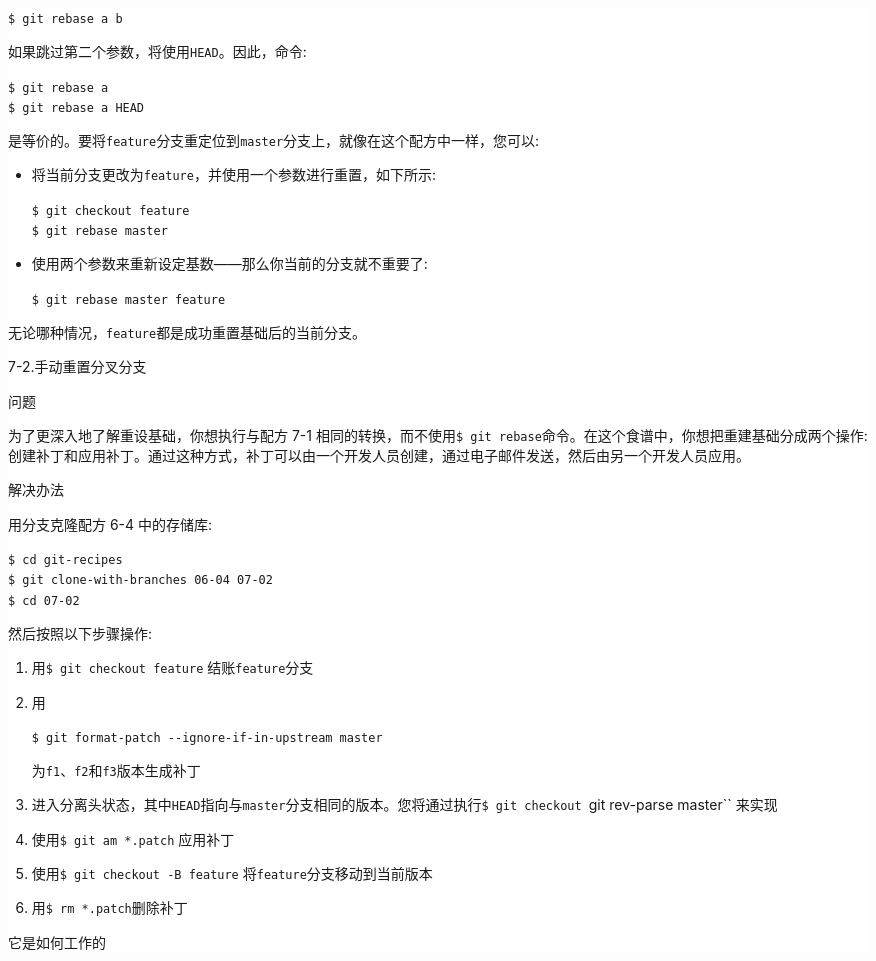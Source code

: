 ```
$ git rebase a b
```

如果跳过第二个参数，将使用`HEAD`。因此，命令:

```
$ git rebase a
$ git rebase a HEAD
```

是等价的。要将`feature`分支重定位到`master`分支上，就像在这个配方中一样，您可以:

*   将当前分支更改为`feature`，并使用一个参数进行重置，如下所示:

    ```
    $ git checkout feature
    $ git rebase master
    ```

*   使用两个参数来重新设定基数——那么你当前的分支就不重要了:

    ```
    $ git rebase master feature
    ```

无论哪种情况，`feature`都是成功重置基础后的当前分支。

7-2.手动重置分叉分支

问题

为了更深入地了解重设基础，你想执行与配方 7-1 相同的转换，而不使用`$ git rebase`命令。在这个食谱中，你想把重建基础分成两个操作:创建补丁和应用补丁。通过这种方式，补丁可以由一个开发人员创建，通过电子邮件发送，然后由另一个开发人员应用。

解决办法

用分支克隆配方 6-4 中的存储库:

```
$ cd git-recipes
$ git clone-with-branches 06-04 07-02
$ cd 07-02
```

然后按照以下步骤操作:

1.  用`$ git checkout feature` 结账`feature`分支
2.  用

    ```
    $ git format-patch --ignore-if-in-upstream master
    ```

    为`f1`、`f2`和`f3`版本生成补丁
3.  进入分离头状态，其中`HEAD`指向与`master`分支相同的版本。您将通过执行`$ git checkout `git rev-parse master`` 来实现
4.  使用`$ git am *.patch` 应用补丁
5.  使用`$ git checkout -B feature` 将`feature`分支移动到当前版本
6.  用`$ rm *.patch`删除补丁

它是如何工作的
